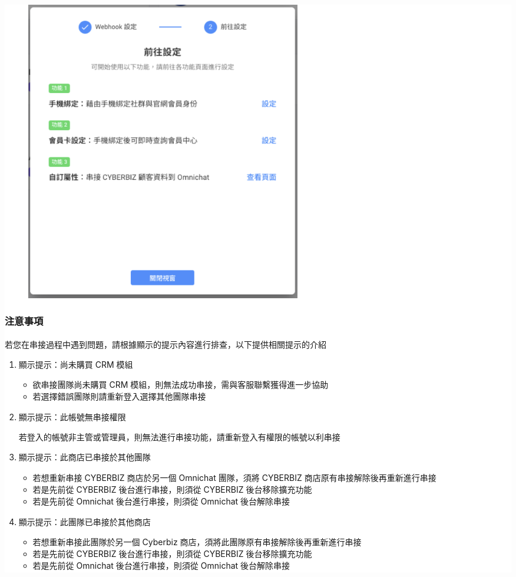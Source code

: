 <figure><img src="../../../.gitbook/assets/截圖 2024-03-21 上午10.12.07.png" alt="" width="457"><figcaption></figcaption></figure>



### 注意事項

若您在串接過程中遇到問題，請根據顯示的提示內容進行排查，以下提供相關提示的介紹

1. 顯示提示：尚未購買 CRM 模組
   * 欲串接團隊尚未購買 CRM 模組，則無法成功串接，需與客服聯繫獲得進一步協助
   * 若選擇錯誤團隊則請重新登入選擇其他團隊串接
2.  顯示提示：此帳號無串接權限

    若登入的帳號非主管或管理員，則無法進行串接功能，請重新登入有權限的帳號以利串接
3. 顯示提示：此商店已串接於其他團隊
   * 若想重新串接 CYBERBIZ 商店於另一個 Omnichat 團隊，須將 CYBERBIZ 商店原有串接解除後再重新進行串接
   * 若是先前從 CYBERBIZ 後台進行串接，則須從 CYBERBIZ 後台移除擴充功能
   * 若是先前從 Omnichat 後台進行串接，則須從 Omnichat  後台解除串接
4. 顯示提示：此團隊已串接於其他商店
   * 若想重新串接此團隊於另一個 Cyberbiz 商店，須將此團隊原有串接解除後再重新進行串接
   * 若是先前從 CYBERBIZ 後台進行串接，則須從 CYBERBIZ 後台移除擴充功能
   * 若是先前從 Omnichat 後台進行串接，則須從 Omnichat  後台解除串接
